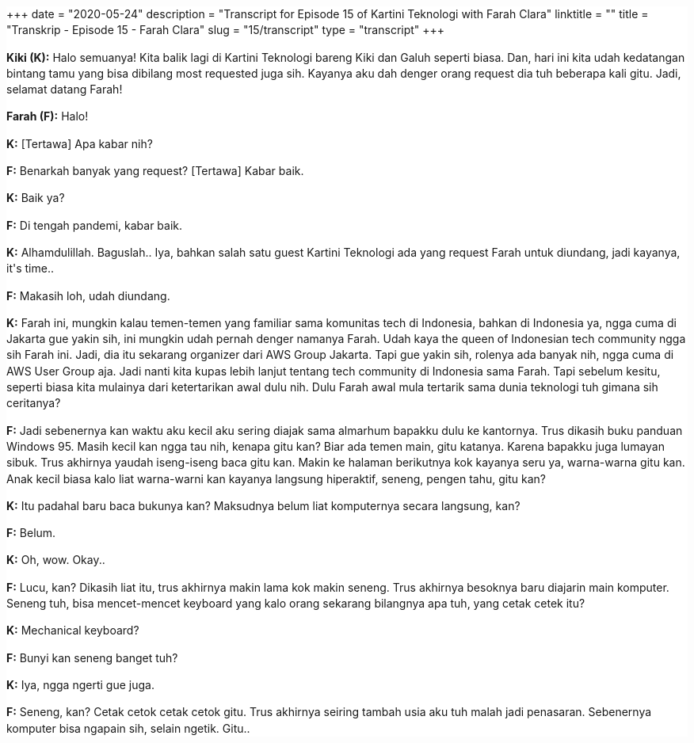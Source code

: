 +++
date = "2020-05-24"
description = "Transcript for Episode 15 of Kartini Teknologi with Farah Clara"
linktitle = ""
title = "Transkrip - Episode 15 - Farah Clara"
slug = "15/transcript"
type = "transcript"
+++

**Kiki (K):** Halo semuanya! Kita balik lagi di Kartini Teknologi bareng Kiki dan Galuh seperti biasa. Dan, hari ini kita udah kedatangan bintang tamu yang bisa dibilang most requested juga sih. Kayanya aku dah denger orang request dia tuh beberapa kali gitu. Jadi, selamat datang Farah! 

**Farah (F):** Halo! 

**K:** [Tertawa] Apa kabar nih?

**F:** Benarkah banyak yang request? [Tertawa] Kabar baik.

**K:** Baik ya?

**F:** Di tengah pandemi, kabar baik. 

**K:** Alhamdulillah. Baguslah.. Iya, bahkan salah satu guest Kartini Teknologi ada yang request Farah untuk diundang, jadi kayanya, it's time.. 

**F:** Makasih loh, udah diundang. 

**K:** Farah ini, mungkin kalau temen-temen yang familiar sama komunitas tech di Indonesia, bahkan di Indonesia ya, ngga cuma di Jakarta gue yakin sih, ini mungkin udah pernah denger namanya Farah. Udah kaya the queen of Indonesian tech community ngga sih Farah ini. Jadi, dia itu sekarang organizer dari AWS Group Jakarta. Tapi gue yakin sih, rolenya ada banyak nih, ngga cuma di AWS User Group aja. Jadi nanti kita kupas lebih lanjut tentang tech community di Indonesia sama Farah. Tapi sebelum kesitu, seperti biasa kita mulainya dari ketertarikan awal dulu nih. Dulu Farah awal mula tertarik sama dunia teknologi tuh gimana sih ceritanya?

**F:** Jadi sebenernya kan waktu aku kecil aku sering diajak sama almarhum bapakku dulu ke kantornya. Trus dikasih buku panduan Windows 95. Masih kecil kan ngga tau nih, kenapa gitu kan? Biar ada temen main, gitu katanya. Karena bapakku juga lumayan sibuk. Trus akhirnya yaudah iseng-iseng baca gitu kan. Makin ke halaman berikutnya kok kayanya seru ya, warna-warna gitu kan. Anak kecil biasa kalo liat warna-warni kan kayanya langsung hiperaktif, seneng, pengen tahu, gitu kan?

**K:** Itu padahal baru baca bukunya kan? Maksudnya belum liat komputernya secara langsung, kan?

**F:** Belum. 

**K:** Oh, wow. Okay.. 

**F:** Lucu, kan? Dikasih liat itu, trus akhirnya makin lama kok makin seneng. Trus akhirnya besoknya baru diajarin main komputer. Seneng tuh, bisa mencet-mencet keyboard yang kalo orang sekarang bilangnya apa tuh, yang cetak cetek itu?

**K:** Mechanical keyboard?

**F:** Bunyi kan seneng banget tuh? 

**K:** Iya, ngga ngerti gue juga. 

**F:** Seneng, kan? Cetak cetok cetak cetok gitu. Trus akhirnya seiring tambah usia aku tuh malah jadi penasaran. Sebenernya komputer bisa ngapain sih, selain ngetik. Gitu.. 
